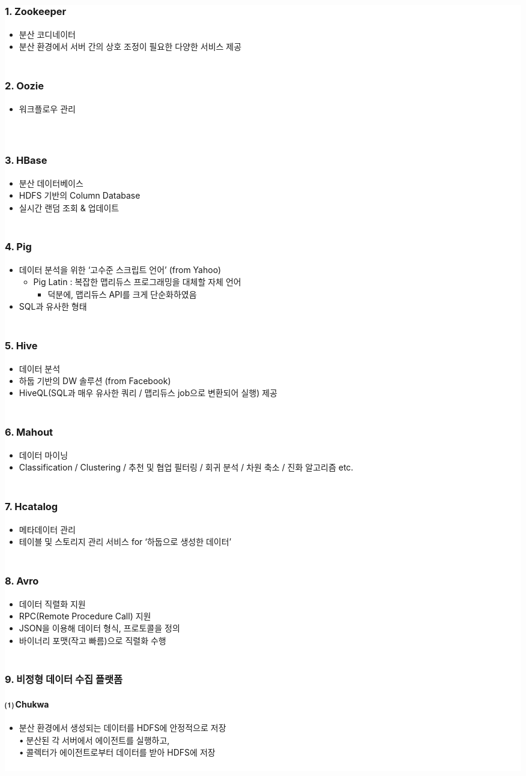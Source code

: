 ### 1. Zookeeper
- 분산 코디네이터<br>
- 분산 환경에서 서버 간의 상호 조정이 필요한 다양한 서비스 제공
<br><br>

### 2. Oozie
- 워크플로우 관리<br>
<br><br>

### 3. HBase
- 분산 데이터베이스<br>
- HDFS 기반의 Column Database<br>
- 실시간 랜덤 조회 & 업데이트
<br><br>

### 4. Pig
- 데이터 분석을 위한 ‘고수준 스크립트 언어’ (from Yahoo)
    - Pig Latin : 복잡한 맵리듀스 프로그래밍을 대체할 자체 언어
	  - 덕분에, 맵리듀스 API를 크게 단순화하였음
- SQL과 유사한 형태
<br><br>

### 5. Hive
- 데이터 분석<br>
- 하둡 기반의 DW 솔루션 (from Facebook)<br>
- HiveQL(SQL과 매우 유사한 쿼리 / 맵리듀스 job으로 변환되어 실행) 제공
<br><br>

### 6. Mahout
- 데이터 마이닝<br>
- Classification / Clustering / 추천 및 협업 필터링 / 회귀 분석 / 차원 축소 / 진화 알고리즘 etc.
<br><br>

### 7. Hcatalog
- 메타데이터 관리<br>
- 테이블 및 스토리지 관리 서비스 for ‘하둡으로 생성한 데이터’
<br><br>

### 8. Avro
- 데이터 직렬화 지원<br>
- RPC(Remote Procedure Call) 지원<br>
- JSON을 이용해 데이터 형식, 프로토콜을 정의<br>
- 바이너리 포맷(작고 빠름)으로 직렬화 수행
<br><br>

### 9. 비정형 데이터 수집 플랫폼
#### ⑴ Chukwa
- 분산 환경에서 생성되는 데이터를 HDFS에 안정적으로 저장<br>
  • 분산된 각 서버에서 에이전트를 실행하고,<br>
  • 콜렉터가 에이전트로부터 데이터를 받아 HDFS에 저장<br><br>
  